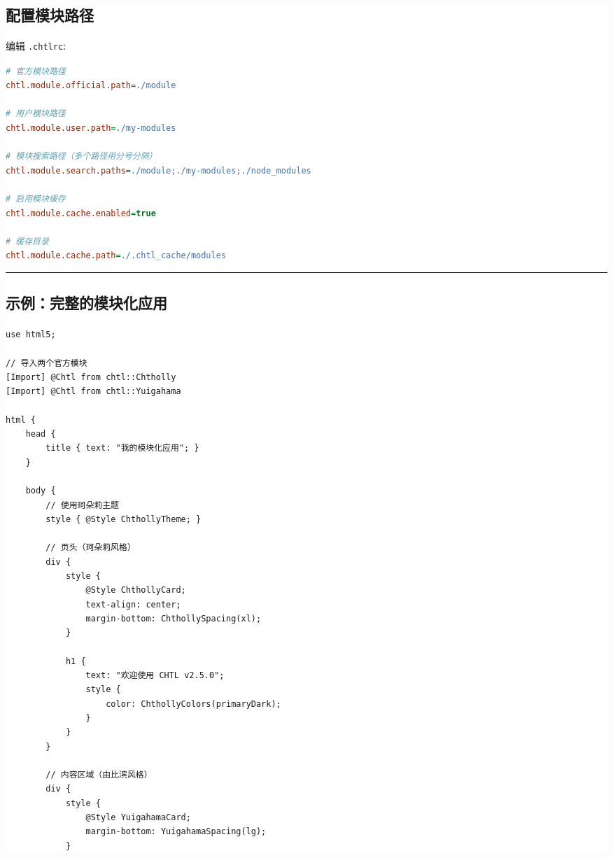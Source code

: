 
## 配置模块路径

编辑 `.chtlrc`:

```ini
# 官方模块路径
chtl.module.official.path=./module

# 用户模块路径
chtl.module.user.path=./my-modules

# 模块搜索路径（多个路径用分号分隔）
chtl.module.search.paths=./module;./my-modules;./node_modules

# 启用模块缓存
chtl.module.cache.enabled=true

# 缓存目录
chtl.module.cache.path=./.chtl_cache/modules
```

---

## 示例：完整的模块化应用

```chtl
use html5;

// 导入两个官方模块
[Import] @Chtl from chtl::Chtholly
[Import] @Chtl from chtl::Yuigahama

html {
    head {
        title { text: "我的模块化应用"; }
    }
    
    body {
        // 使用珂朵莉主题
        style { @Style ChthollyTheme; }
        
        // 页头（珂朵莉风格）
        div {
            style {
                @Style ChthollyCard;
                text-align: center;
                margin-bottom: ChthollySpacing(xl);
            }
            
            h1 {
                text: "欢迎使用 CHTL v2.5.0";
                style {
                    color: ChthollyColors(primaryDark);
                }
            }
        }
        
        // 内容区域（由比滨风格）
        div {
            style {
                @Style YuigahamaCard;
                margin-bottom: YuigahamaSpacing(lg);
            }
```